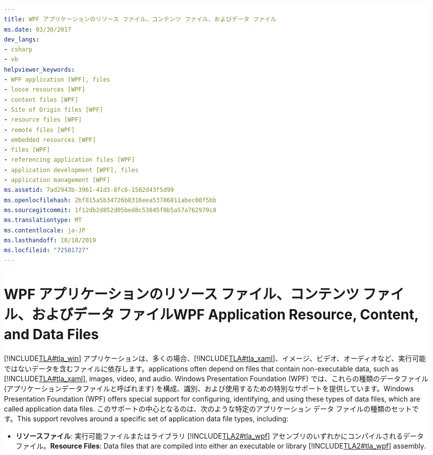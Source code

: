 ```yaml
---
title: WPF アプリケーションのリソース ファイル、コンテンツ ファイル、およびデータ ファイル
ms.date: 03/30/2017
dev_langs:
- csharp
- vb
helpviewer_keywords:
- WPF application [WPF], files
- loose resources [WPF]
- content files [WPF]
- Site of Origin files [WPF]
- resource files [WPF]
- remote files [WPF]
- embedded resources [WPF]
- files [WPF]
- referencing application files [WPF]
- application development [WPF], files
- application management [WPF]
ms.assetid: 7ad2943b-3961-41d3-8fc6-1582d43f5d99
ms.openlocfilehash: 2bf815a5b34726b8316eea53786811abec00f5bb
ms.sourcegitcommit: 1f12db2d852d05bed8c53845f0b5a57a762979c8
ms.translationtype: MT
ms.contentlocale: ja-JP
ms.lasthandoff: 10/18/2019
ms.locfileid: "72581727"
---
```

# <a name="wpf-application-resource-content-and-data-files"></a><span data-ttu-id="88197-102">WPF アプリケーションのリソース ファイル、コンテンツ ファイル、およびデータ ファイル</span><span class="sxs-lookup"><span data-stu-id="88197-102">WPF Application Resource, Content, and Data Files</span></span>
[!INCLUDE[TLA#tla_win](../../../../includes/tlasharptla-win-md.md)] <span data-ttu-id="88197-103">アプリケーションは、多くの場合、[!INCLUDE[TLA#tla_xaml](../../../../includes/tlasharptla-xaml-md.md)]、イメージ、ビデオ、オーディオなど、実行可能ではないデータを含むファイルに依存します。</span><span class="sxs-lookup"><span data-stu-id="88197-103">applications often depend on files that contain non-executable data, such as [!INCLUDE[TLA#tla_xaml](../../../../includes/tlasharptla-xaml-md.md)], images, video, and audio.</span></span> <span data-ttu-id="88197-104">Windows Presentation Foundation (WPF) では、これらの種類のデータファイル (アプリケーションデータファイルと呼ばれます) を構成、識別、および使用するための特別なサポートを提供しています。</span><span class="sxs-lookup"><span data-stu-id="88197-104">Windows Presentation Foundation (WPF) offers special support for configuring, identifying, and using these types of data files, which are called application data files.</span></span> <span data-ttu-id="88197-105">このサポートの中心となるのは、次のような特定のアプリケーション データ ファイルの種類のセットです。</span><span class="sxs-lookup"><span data-stu-id="88197-105">This support revolves around a specific set of application data file types, including:</span></span>  
  
- <span data-ttu-id="88197-106">**リソースファイル**: 実行可能ファイルまたはライブラリ [!INCLUDE[TLA2#tla_wpf](../../../../includes/tla2sharptla-wpf-md.md)] アセンブリのいずれかにコンパイルされるデータファイル。</span><span class="sxs-lookup"><span data-stu-id="88197-106">**Resource Files**: Data files that are compiled into either an executable or library [!INCLUDE[TLA2#tla_wpf](../../../../includes/tla2sharptla-wpf-md.md)] assembly.</span></span>  
  